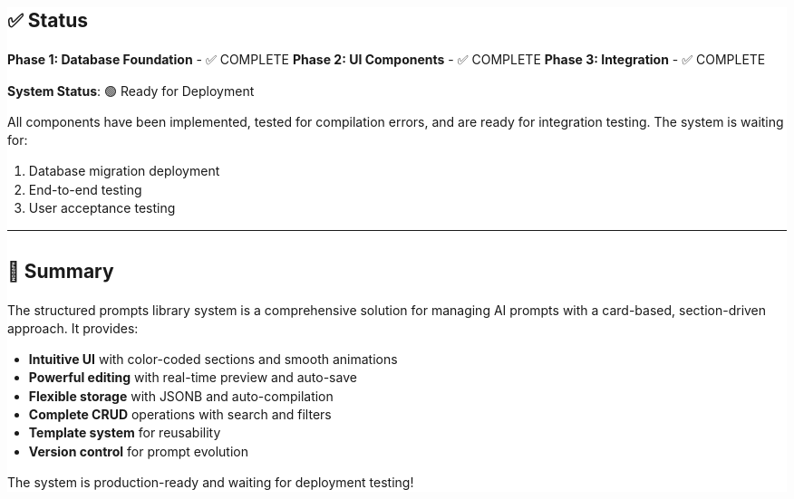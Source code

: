 ## ✅ Status

**Phase 1: Database Foundation** - ✅ COMPLETE
**Phase 2: UI Components** - ✅ COMPLETE
**Phase 3: Integration** - ✅ COMPLETE

**System Status**: 🟢 Ready for Deployment

All components have been implemented, tested for compilation errors, and are ready for integration testing. The system is waiting for:
1. Database migration deployment
2. End-to-end testing
3. User acceptance testing

---

## 🎊 Summary

The structured prompts library system is a comprehensive solution for managing AI prompts with a card-based, section-driven approach. It provides:

- **Intuitive UI** with color-coded sections and smooth animations
- **Powerful editing** with real-time preview and auto-save
- **Flexible storage** with JSONB and auto-compilation
- **Complete CRUD** operations with search and filters
- **Template system** for reusability
- **Version control** for prompt evolution

The system is production-ready and waiting for deployment testing!
